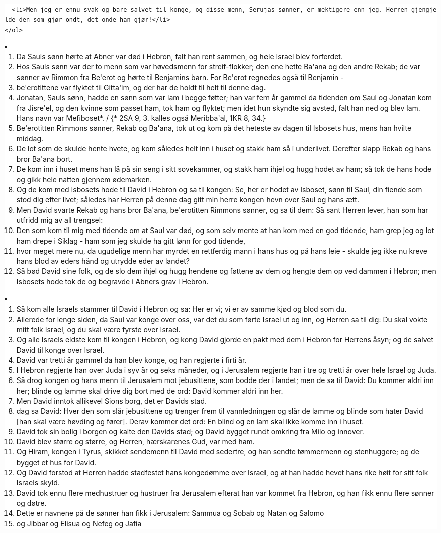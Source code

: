      <li>Men jeg er ennu svak og bare salvet til konge, og disse menn, Serujas sønner, er mektigere enn jeg. Herren gjengjelde den som gjør ondt, det onde han gjør!</li>
    </ol>
  </li>
  <li>
    <ol>
      <li>Da Sauls sønn hørte at Abner var død i Hebron, falt han rent sammen, og hele Israel blev forferdet.</li>
      <li>Hos Sauls sønn var der to menn som var høvedsmenn for streif-flokker; den ene hette Ba'ana og den andre Rekab; de var sønner av Rimmon fra Be'erot og hørte til Benjamins barn. For Be'erot regnedes også til Benjamin -</li>
      <li>be'erotittene var flyktet til Gitta'im, og der har de holdt til helt til denne dag.</li>
      <li>Jonatan, Sauls sønn, hadde en sønn som var lam i begge føtter; han var fem år gammel da tidenden om Saul og Jonatan kom fra Jisre'el, og den kvinne som passet ham, tok ham og flyktet; men idet hun skyndte sig avsted, falt han ned og blev lam. Hans navn var Mefiboset*. / {* 2SA 9, 3. kalles også Meribba'al, 1KR 8, 34.}</li>
      <li>Be'erotitten Rimmons sønner, Rekab og Ba'ana, tok ut og kom på det heteste av dagen til Isbosets hus, mens han hvilte middag.</li>
      <li>De lot som de skulde hente hvete, og kom således helt inn i huset og stakk ham så i underlivet. Derefter slapp Rekab og hans bror Ba'ana bort.</li>
      <li>De kom inn i huset mens han lå på sin seng i sitt sovekammer, og stakk ham ihjel og hugg hodet av ham; så tok de hans hode og gikk hele natten gjennem ødemarken.</li>
      <li>Og de kom med Isbosets hode til David i Hebron og sa til kongen: Se, her er hodet av Isboset, sønn til Saul, din fiende som stod dig efter livet; således har Herren på denne dag gitt min herre kongen hevn over Saul og hans ætt.</li>
      <li>Men David svarte Rekab og hans bror Ba'ana, be'erotitten Rimmons sønner, og sa til dem: Så sant Herren lever, han som har utfridd mig av all trengsel:</li>
      <li>Den som kom til mig med tidende om at Saul var død, og som selv mente at han kom med en god tidende, ham grep jeg og lot ham drepe i Siklag - ham som jeg skulde ha gitt lønn for god tidende,</li>
      <li>hvor meget mere nu, da ugudelige menn har myrdet en rettferdig mann i hans hus og på hans leie - skulde jeg ikke nu kreve hans blod av eders hånd og utrydde eder av landet?</li>
      <li>Så bød David sine folk, og de slo dem ihjel og hugg hendene og føttene av dem og hengte dem op ved dammen i Hebron; men Isbosets hode tok de og begravde i Abners grav i Hebron.</li>
    </ol>
  </li>
  <li>
    <ol>
      <li>Så kom alle Israels stammer til David i Hebron og sa: Her er vi; vi er av samme kjød og blod som du.</li>
      <li>Allerede for lenge siden, da Saul var konge over oss, var det du som førte Israel ut og inn, og Herren sa til dig: Du skal vokte mitt folk Israel, og du skal være fyrste over Israel.</li>
      <li>Og alle Israels eldste kom til kongen i Hebron, og kong David gjorde en pakt med dem i Hebron for Herrens åsyn; og de salvet David til konge over Israel.</li>
      <li>David var tretti år gammel da han blev konge, og han regjerte i firti år.</li>
      <li>I Hebron regjerte han over Juda i syv år og seks måneder, og i Jerusalem regjerte han i tre og tretti år over hele Israel og Juda.</li>
      <li>Så drog kongen og hans menn til Jerusalem mot jebusittene, som bodde der i landet; men de sa til David: Du kommer aldri inn her; blinde og lamme skal drive dig bort med de ord: David kommer aldri inn her.</li>
      <li>Men David inntok allikevel Sions borg, det er Davids stad.</li>
      <li>dag sa David: Hver den som slår jebusittene og trenger frem til vannledningen og slår de lamme og blinde som hater David [han skal være høvding og fører]. Derav kommer det ord: En blind og en lam skal ikke komme inn i huset.</li>
      <li>David tok sin bolig i borgen og kalte den Davids stad; og David bygget rundt omkring fra Milo og innover.</li>
      <li>David blev større og større, og Herren, hærskarenes Gud, var med ham.</li>
      <li>Og Hiram, kongen i Tyrus, skikket sendemenn til David med sedertre, og han sendte tømmermenn og stenhuggere; og de bygget et hus for David.</li>
      <li>Og David forstod at Herren hadde stadfestet hans kongedømme over Israel, og at han hadde hevet hans rike høit for sitt folk Israels skyld.</li>
      <li>David tok ennu flere medhustruer og hustruer fra Jerusalem efterat han var kommet fra Hebron, og han fikk ennu flere sønner og døtre.</li>
      <li>Dette er navnene på de sønner han fikk i Jerusalem: Sammua og Sobab og Natan og Salomo</li>
      <li>og Jibbar og Elisua og Nefeg og Jafia</li>